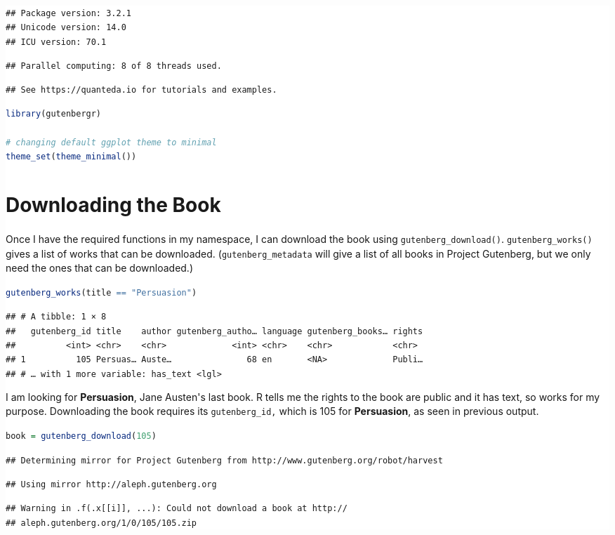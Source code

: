 ```
## Package version: 3.2.1
## Unicode version: 14.0
## ICU version: 70.1
```

```
## Parallel computing: 8 of 8 threads used.
```

```
## See https://quanteda.io for tutorials and examples.
```

```r
library(gutenbergr)

# changing default ggplot theme to minimal
theme_set(theme_minimal())
```

# Downloading the Book

Once I have the required functions in my namespace, I can download the book using `gutenberg_download()`. `gutenberg_works()` gives a list of works that can be downloaded. (`gutenberg_metadata` will give a list of all books in Project Gutenberg, but we only need the ones that can be downloaded.)


```r
gutenberg_works(title == "Persuasion")
```

```
## # A tibble: 1 × 8
##   gutenberg_id title    author gutenberg_autho… language gutenberg_books… rights
##          <int> <chr>    <chr>             <int> <chr>    <chr>            <chr> 
## 1          105 Persuas… Auste…               68 en       <NA>             Publi…
## # … with 1 more variable: has_text <lgl>
```

I am looking for **Persuasion**, Jane Austen's last book. R tells me the rights to the book are public and it has text, so works for my purpose. Downloading the book requires its `gutenberg_id,` which is 105 for **Persuasion**, as seen in previous output.


```r
book = gutenberg_download(105)
```

```
## Determining mirror for Project Gutenberg from http://www.gutenberg.org/robot/harvest
```

```
## Using mirror http://aleph.gutenberg.org
```

```
## Warning in .f(.x[[i]], ...): Could not download a book at http://
## aleph.gutenberg.org/1/0/105/105.zip
```
